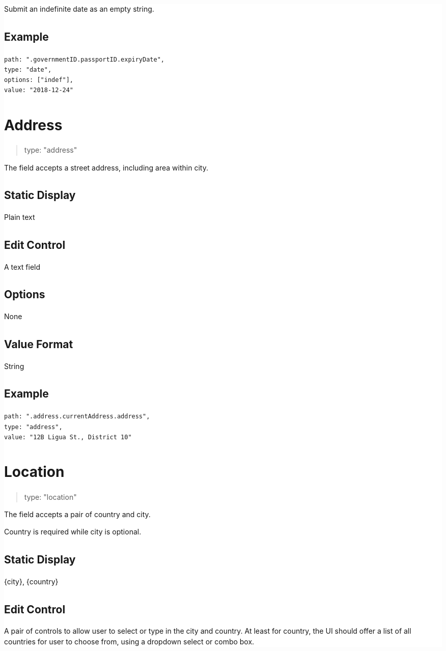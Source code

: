 Submit an indefinite date as an empty string.

## Example

    path: ".governmentID.passportID.expiryDate",
    type: "date",
    options: ["indef"],
    value: "2018-12-24"        
        
# Address

> type: "address"

The field accepts a street address, including area within city.

## Static Display
Plain text

## Edit Control
A text field

## Options
None

## Value Format
String

## Example

    path: ".address.currentAddress.address",
    type: "address",
    value: "12B Ligua St., District 10"  
              
# Location

> type: "location"

The field accepts a pair of country and city.

Country is required while city is optional.

## Static Display
\{city\}, \{country\}

## Edit Control
A pair of controls to allow user to select or type in the city and country. At least for country, the UI should offer
a list of all countries for user to choose from, using a dropdown select or combo box.
